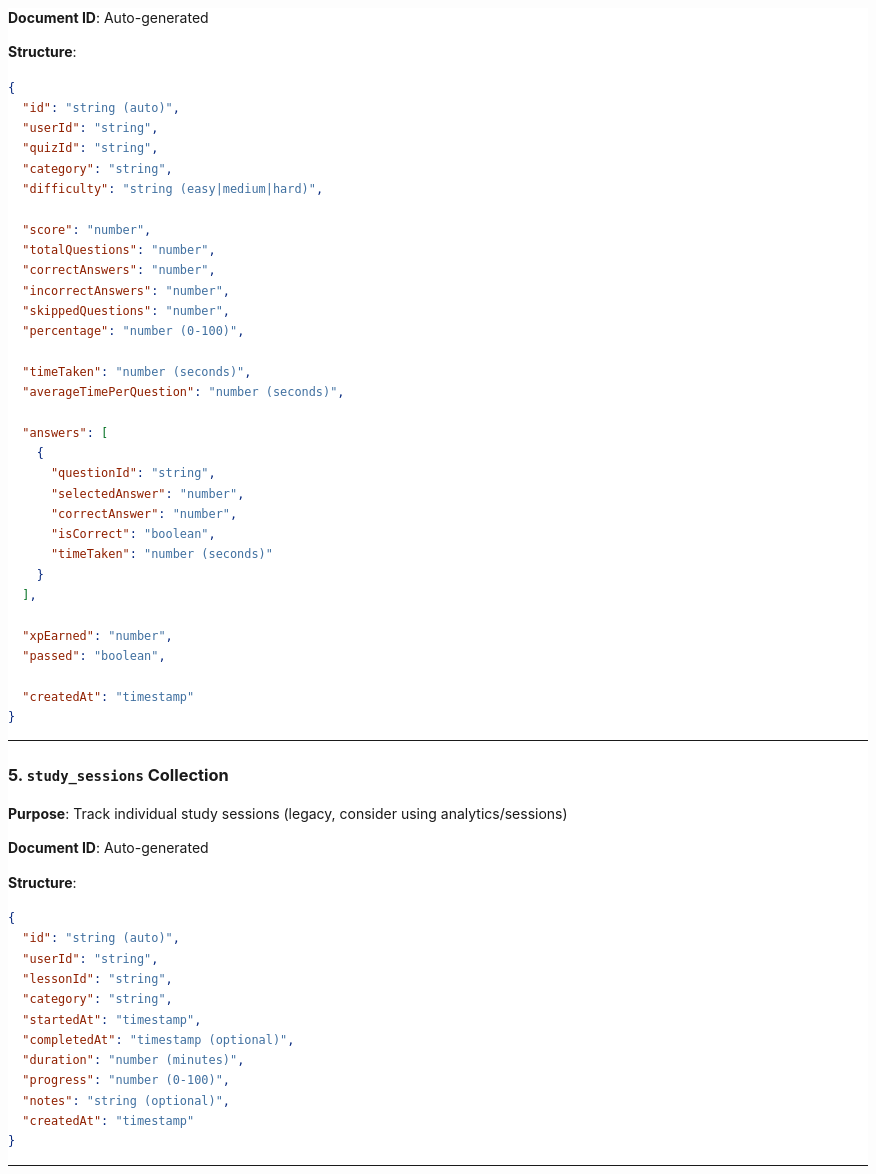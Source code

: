 **Document ID**: Auto-generated

**Structure**:
```json
{
  "id": "string (auto)",
  "userId": "string",
  "quizId": "string",
  "category": "string",
  "difficulty": "string (easy|medium|hard)",
  
  "score": "number",
  "totalQuestions": "number",
  "correctAnswers": "number",
  "incorrectAnswers": "number",
  "skippedQuestions": "number",
  "percentage": "number (0-100)",
  
  "timeTaken": "number (seconds)",
  "averageTimePerQuestion": "number (seconds)",
  
  "answers": [
    {
      "questionId": "string",
      "selectedAnswer": "number",
      "correctAnswer": "number",
      "isCorrect": "boolean",
      "timeTaken": "number (seconds)"
    }
  ],
  
  "xpEarned": "number",
  "passed": "boolean",
  
  "createdAt": "timestamp"
}
```

---

### 5. `study_sessions` Collection
**Purpose**: Track individual study sessions (legacy, consider using analytics/sessions)

**Document ID**: Auto-generated

**Structure**:
```json
{
  "id": "string (auto)",
  "userId": "string",
  "lessonId": "string",
  "category": "string",
  "startedAt": "timestamp",
  "completedAt": "timestamp (optional)",
  "duration": "number (minutes)",
  "progress": "number (0-100)",
  "notes": "string (optional)",
  "createdAt": "timestamp"
}
```

---